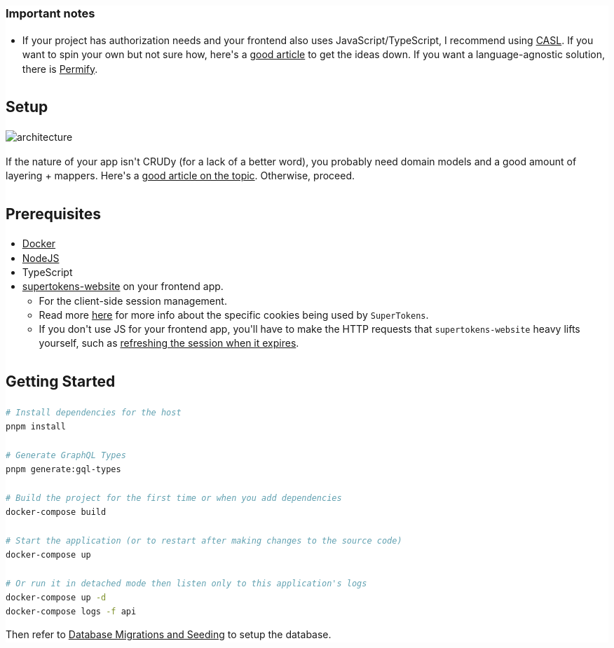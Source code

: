 ### Important notes

- If your project has authorization needs and your frontend also uses JavaScript/TypeScript, I recommend using [CASL](https://casl.js.org/). If you want to spin your own but not sure how, here's a [good article](https://css-tricks.com/handling-user-permissions-in-javascript/) to get the ideas down. If you want a language-agnostic solution, there is [Permify](https://www.permify.co/).

## Setup

![architecture](https://user-images.githubusercontent.com/6721822/232209335-d9cd5b7d-a6da-4f75-9a44-f4e56848b880.png)

If the nature of your app isn't CRUDy (for a lack of a better word), you probably need domain models and a good amount of layering + mappers. Here's a [good article on the topic](https://blog.ploeh.dk/2012/02/09/IsLayeringWorththeMapping/). Otherwise, proceed.

## Prerequisites

- [Docker](https://www.docker.com/)
- [NodeJS](https://nodejs.org/)
- TypeScript
- [supertokens-website](https://www.npmjs.com/package/supertokens-website) on your frontend app.
  - For the client-side session management.
  - Read more [here](https://supertokens.io/docs/session/common-customizations/sessions/cookie-consent#cookie-consent) for more info about the specific cookies being used by `SuperTokens`.
  - If you don't use JS for your frontend app, you'll have to make the HTTP requests that `supertokens-website` heavy lifts yourself, such as [refreshing the session when it expires](https://app.swaggerhub.com/apis/supertokens/FDI).

## Getting Started

```bash
# Install dependencies for the host
pnpm install

# Generate GraphQL Types
pnpm generate:gql-types

# Build the project for the first time or when you add dependencies
docker-compose build

# Start the application (or to restart after making changes to the source code)
docker-compose up

# Or run it in detached mode then listen only to this application's logs
docker-compose up -d
docker-compose logs -f api
```

Then refer to [Database Migrations and Seeding](#database-migrations-and-seeding) to setup the database.
